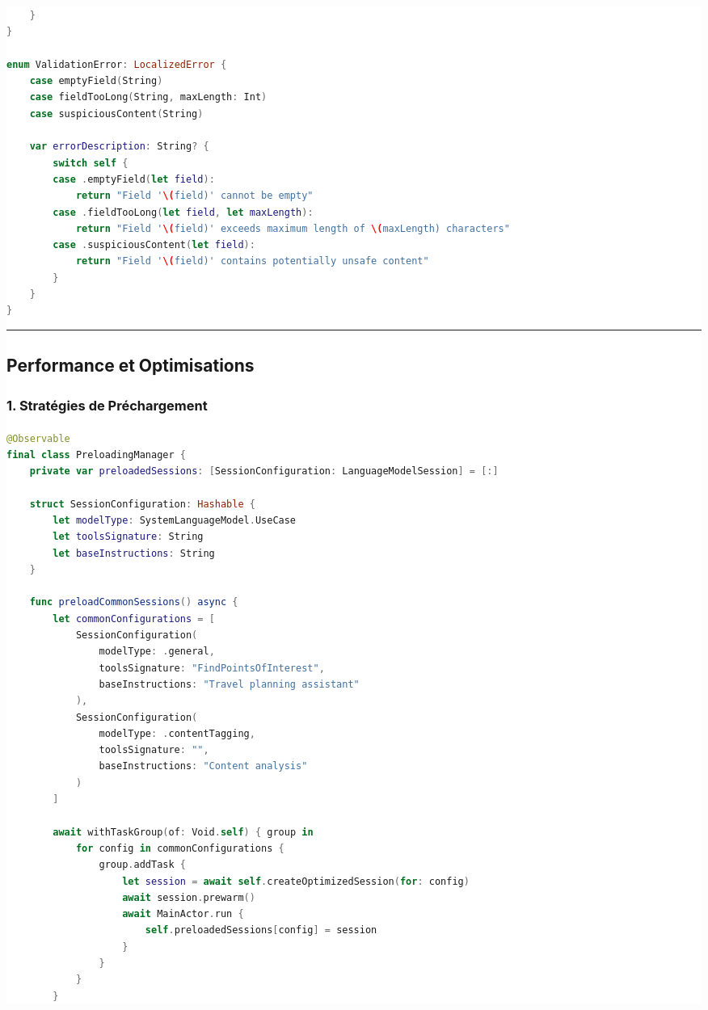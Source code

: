 ```swift
    }
}

enum ValidationError: LocalizedError {
    case emptyField(String)
    case fieldTooLong(String, maxLength: Int)
    case suspiciousContent(String)

    var errorDescription: String? {
        switch self {
        case .emptyField(let field):
            return "Field '\(field)' cannot be empty"
        case .fieldTooLong(let field, let maxLength):
            return "Field '\(field)' exceeds maximum length of \(maxLength) characters"
        case .suspiciousContent(let field):
            return "Field '\(field)' contains potentially unsafe content"
        }
    }
}
```

---

## Performance et Optimisations

### 1. Stratégies de Préchargement

```swift
@Observable
final class PreloadingManager {
    private var preloadedSessions: [SessionConfiguration: LanguageModelSession] = [:]

    struct SessionConfiguration: Hashable {
        let modelType: SystemLanguageModel.UseCase
        let toolsSignature: String
        let baseInstructions: String
    }

    func preloadCommonSessions() async {
        let commonConfigurations = [
            SessionConfiguration(
                modelType: .general,
                toolsSignature: "FindPointsOfInterest",
                baseInstructions: "Travel planning assistant"
            ),
            SessionConfiguration(
                modelType: .contentTagging,
                toolsSignature: "",
                baseInstructions: "Content analysis"
            )
        ]

        await withTaskGroup(of: Void.self) { group in
            for config in commonConfigurations {
                group.addTask {
                    let session = await self.createOptimizedSession(for: config)
                    await session.prewarm()
                    await MainActor.run {
                        self.preloadedSessions[config] = session
                    }
                }
            }
        }
```